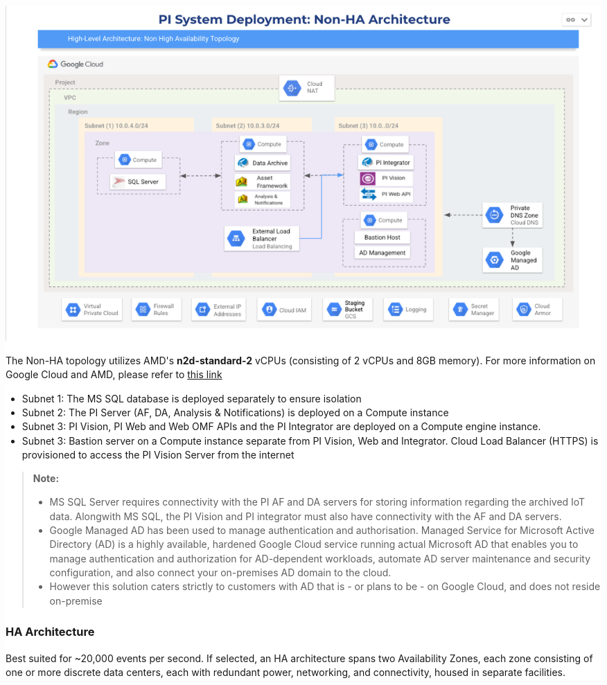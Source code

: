 ![](images/Non-HA_Architecture.png)

The Non-HA topology utilizes AMD's **n2d-standard-2** vCPUs (consisting of 2 vCPUs and 8GB memory). For more information on Google Cloud and AMD, please refer to [this link](https://cloud.google.com/blog/products/compute/announcing-the-n2d-vm-family-based-on-amd)

* Subnet 1: The MS SQL database is deployed separately to ensure isolation
* Subnet 2: The PI Server (AF, DA, Analysis & Notifications) is deployed on a Compute instance
* Subnet 3: PI Vision, PI Web and Web OMF APIs and the PI Integrator are deployed on a Compute engine instance. 
* Subnet 3: Bastion server on a Compute instance separate from PI Vision, Web and Integrator. Cloud Load Balancer (HTTPS) is provisioned to access the PI Vision Server from the internet

> **Note:**
> *  MS SQL Server requires connectivity with the PI AF and DA servers for storing information regarding the archived IoT data. Alongwith MS SQL, the PI Vision and PI integrator must also have connectivity with the AF and DA servers.
> *  Google Managed AD has been used to manage authentication and authorisation. Managed Service for Microsoft Active Directory (AD) is a highly available, hardened Google Cloud service running actual Microsoft AD that enables you to manage authentication and authorization for AD-dependent workloads, automate AD server maintenance and security configuration, and also connect your on-premises AD domain to the cloud.
> * However this solution caters strictly to customers with AD that is - or plans to be - on Google Cloud, and does not reside on-premise

### HA Architecture

Best suited for ~20,000 events per second. If selected, an HA architecture spans two Availability Zones, each zone consisting of one or more discrete data centers, each with redundant power, networking, and connectivity, housed in separate facilities.
